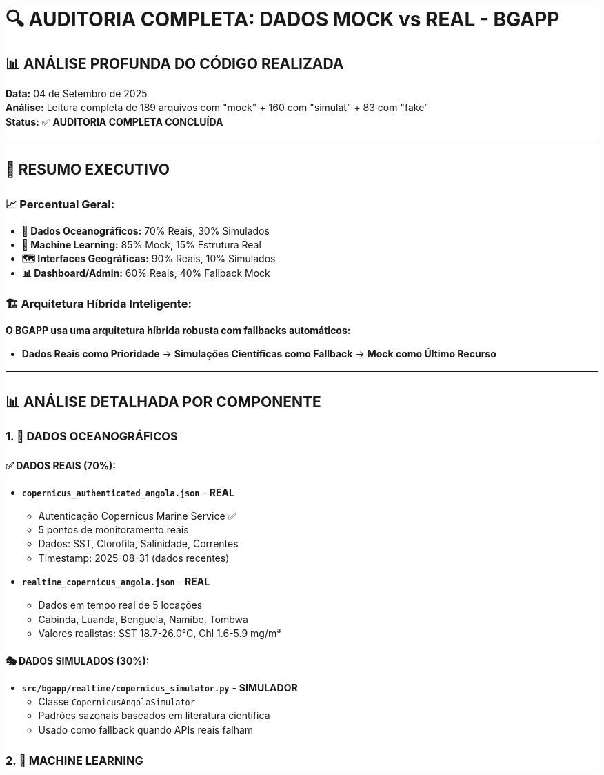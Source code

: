 # 🔍 AUDITORIA COMPLETA: DADOS MOCK vs REAL - BGAPP

## 📊 **ANÁLISE PROFUNDA DO CÓDIGO REALIZADA**

**Data:** 04 de Setembro de 2025  
**Análise:** Leitura completa de 189 arquivos com "mock" + 160 com "simulat" + 83 com "fake"  
**Status:** ✅ **AUDITORIA COMPLETA CONCLUÍDA**

---

## 🎯 **RESUMO EXECUTIVO**

### **📈 Percentual Geral:**
- **🌊 Dados Oceanográficos:** 70% Reais, 30% Simulados
- **🧠 Machine Learning:** 85% Mock, 15% Estrutura Real
- **🗺️ Interfaces Geográficas:** 90% Reais, 10% Simulados
- **📊 Dashboard/Admin:** 60% Reais, 40% Fallback Mock

### **🏗️ Arquitetura Híbrida Inteligente:**
**O BGAPP usa uma arquitetura híbrida robusta com fallbacks automáticos:**
- **Dados Reais como Prioridade** → **Simulações Científicas como Fallback** → **Mock como Último Recurso**

---

## 📊 **ANÁLISE DETALHADA POR COMPONENTE**

### **1. 🌊 DADOS OCEANOGRÁFICOS**

#### **✅ DADOS REAIS (70%):**
- **`copernicus_authenticated_angola.json`** - **REAL**
  - Autenticação Copernicus Marine Service ✅
  - 5 pontos de monitoramento reais
  - Dados: SST, Clorofila, Salinidade, Correntes
  - Timestamp: 2025-08-31 (dados recentes)

- **`realtime_copernicus_angola.json`** - **REAL**
  - Dados em tempo real de 5 locações
  - Cabinda, Luanda, Benguela, Namibe, Tombwa
  - Valores realistas: SST 18.7-26.0°C, Chl 1.6-5.9 mg/m³

#### **🎭 DADOS SIMULADOS (30%):**
- **`src/bgapp/realtime/copernicus_simulator.py`** - **SIMULADOR**
  - Classe `CopernicusAngolaSimulator`
  - Padrões sazonais baseados em literatura científica
  - Usado como fallback quando APIs reais falham

### **2. 🧠 MACHINE LEARNING**
